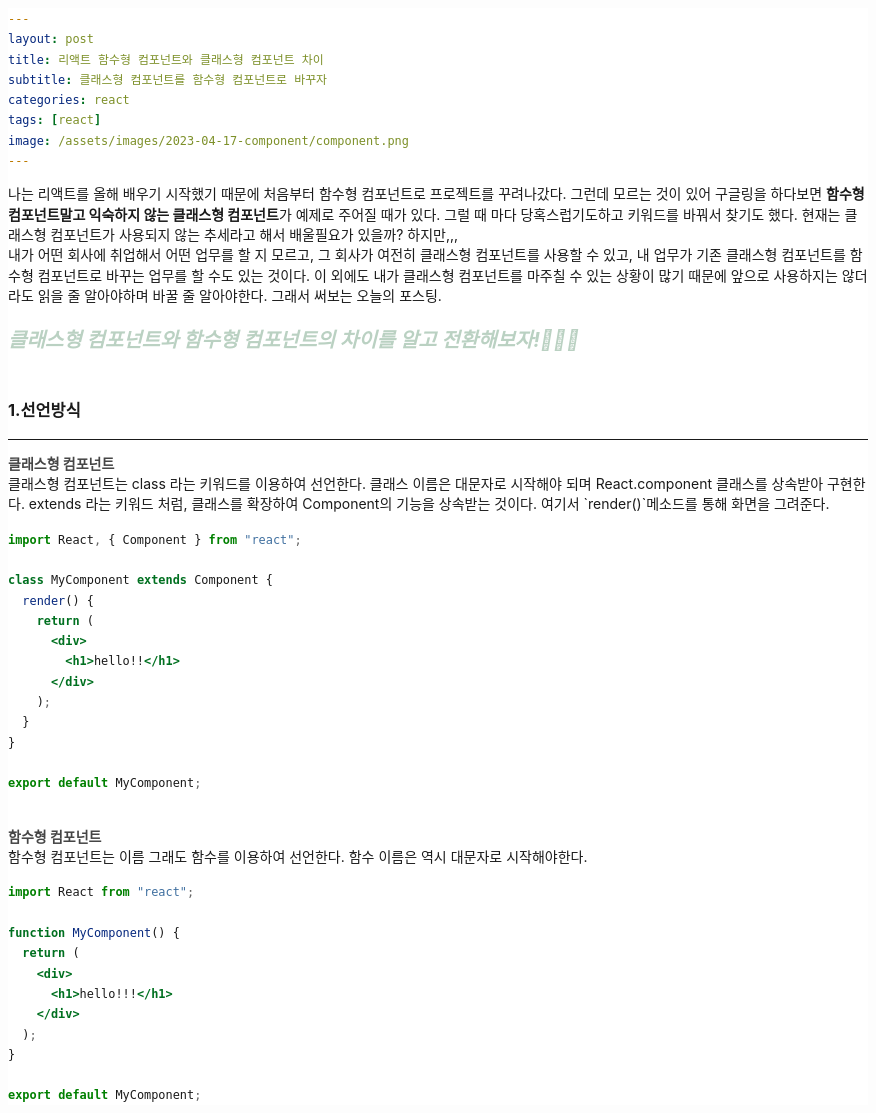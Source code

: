 ```yaml
---
layout: post
title: 리액트 함수형 컴포넌트와 클래스형 컴포넌트 차이
subtitle: 클래스형 컴포넌트를 함수형 컴포넌트로 바꾸자
categories: react
tags: [react]
image: /assets/images/2023-04-17-component/component.png
---
```


나는 리액트를 올해 배우기 시작했기 때문에 처음부터 함수형 컴포넌트로 프로젝트를 꾸려나갔다. 그런데 모르는 것이 있어 구글링을 하다보면 **함수형 컴포넌트말고 익숙하지 않는 클래스형 컴포넌트**가 예제로 주어질 때가 있다.
그럴 때 마다 당혹스럽기도하고 키워드를 바꿔서 찾기도 했다. 현재는 클래스형 컴포넌트가 사용되지 않는 추세라고 해서 배울필요가 있을까? 하지만,,,  
내가 어떤 회사에 취업해서 어떤 업무를 할 지 모르고, 그 회사가 여전히 클래스형 컴포넌트를 사용할 수 있고, 내 업무가 기존 클래스형 컴포넌트를 함수형 컴포넌트로 바꾸는 업무를 할 수도 있는 것이다.
이 외에도 내가 클래스형 컴포넌트를 마주칠 수 있는 상황이 많기 때문에 앞으로 사용하지는 않더라도 읽을 줄 알아야하며 바꿀 줄 알아야한다. 그래서 써보는 오늘의 포스팅.
<br/>
<br/>
<em style='font-size: 20px; color: #BAD1C2; font-weight: bold;'>클래스형 컴포넌트와 함수형 컴포넌트의 차이를 알고 전환해보자!🙆🏻‍♀️</em>
<br/>
<br/>

### 1.선언방식

---

<div style='color: #454545; font-weight: bold;'>클래스형 컴포넌트</div>
클래스형 컴포넌트는 class 라는 키워드를 이용하여 선언한다. 클래스 이름은 대문자로 시작해야 되며 React.component 클래스를 상속받아 구현한다.
extends 라는 키워드 처럼, 클래스를 확장하여 Component의 기능을 상속받는 것이다. 여기서 `render()`메소드를 통해 화면을 그려준다.

```jsx
import React, { Component } from "react";

class MyComponent extends Component {
  render() {
    return (
      <div>
        <h1>hello!!</h1>
      </div>
    );
  }
}

export default MyComponent;
```

<br/>

<div style='color: #454545; font-weight: bold;'>함수형 컴포넌트</div>
함수형 컴포넌트는 이름 그래도 함수를 이용하여 선언한다. 함수 이름은 역시 대문자로 시작해야한다.

```jsx
import React from "react";

function MyComponent() {
  return (
    <div>
      <h1>hello!!!</h1>
    </div>
  );
}

export default MyComponent;
```
